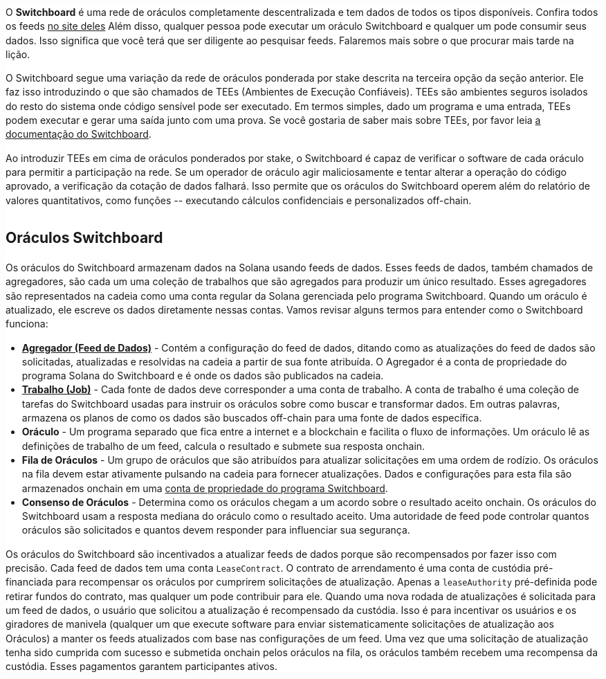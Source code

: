 O **Switchboard** é uma rede de oráculos completamente descentralizada e tem dados de todos os tipos disponíveis. Confira todos os feeds [no site deles](https://app.switchboard.xyz/solana/devnet/explore) Além disso, qualquer pessoa pode executar um oráculo Switchboard e qualquer um pode consumir seus dados. Isso significa que você terá que ser diligente ao pesquisar feeds. Falaremos mais sobre o que procurar mais tarde na lição.

O Switchboard segue uma variação da rede de oráculos ponderada por stake descrita na terceira opção da seção anterior. Ele faz isso introduzindo o que são chamados de TEEs (Ambientes de Execução Confiáveis). TEEs são ambientes seguros isolados do resto do sistema onde código sensível pode ser executado. Em termos simples, dado um programa e uma entrada, TEEs podem executar e gerar uma saída junto com uma prova. Se você gostaria de saber mais sobre TEEs, por favor leia [a documentação do Switchboard](https://docs.switchboard.xyz/functions).

Ao introduzir TEEs em cima de oráculos ponderados por stake, o Switchboard é capaz de verificar o software de cada oráculo para permitir a participação na rede. Se um operador de oráculo agir maliciosamente e tentar alterar a operação do código aprovado, a verificação da cotação de dados falhará. Isso permite que os oráculos do Switchboard operem além do relatório de valores quantitativos, como funções -- executando cálculos confidenciais e personalizados off-chain.

## Oráculos Switchboard

Os oráculos do Switchboard armazenam dados na Solana usando feeds de dados. Esses feeds de dados, também chamados de agregadores, são cada um uma coleção de trabalhos que são agregados para produzir um único resultado. Esses agregadores são representados na cadeia como uma conta regular da Solana gerenciada pelo programa Switchboard. Quando um oráculo é atualizado, ele escreve os dados diretamente nessas contas. Vamos revisar alguns termos para entender como o Switchboard funciona:

- **[Agregador (Feed de Dados)](https://github.com/switchboard-xyz/sbv2-solana/blob/0b5e0911a1851f9ca37042e6ff88db4cd840067b/rust/switchboard-solana/src/oracle_program/accounts/aggregator.rs#L60)** - Contém a configuração do feed de dados, ditando como as atualizações do feed de dados são solicitadas, atualizadas e resolvidas na cadeia a partir de sua fonte atribuída. O Agregador é a conta de propriedade do programa Solana do Switchboard e é onde os dados são publicados na cadeia.
- **[Trabalho (Job)](https://github.com/switchboard-xyz/sbv2-solana/blob/0b5e0911a1851f9ca37042e6ff88db4cd840067b/rust/switchboard-solana/src/oracle_program/accounts/job.rs)** - Cada fonte de dados deve corresponder a uma conta de trabalho. A conta de trabalho é uma coleção de tarefas do Switchboard usadas para instruir os oráculos sobre como buscar e transformar dados. Em outras palavras, armazena os planos de como os dados são buscados off-chain para uma fonte de dados específica.
- **Oráculo** - Um programa separado que fica entre a internet e a blockchain e facilita o fluxo de informações. Um oráculo lê as definições de trabalho de um feed, calcula o resultado e submete sua resposta onchain.
- **Fila de Oráculos** - Um grupo de oráculos que são atribuídos para atualizar solicitações em uma ordem de rodízio. Os oráculos na fila devem estar ativamente pulsando na cadeia para fornecer atualizações. Dados e configurações para esta fila são armazenados onchain em uma [conta de propriedade do programa Switchboard](https://github.com/switchboard-xyz/solana-sdk/blob/9dc3df8a5abe261e23d46d14f9e80a7032bb346c/javascript/solana.js/src/generated/oracle-program/accounts/OracleQueueAccountData.ts#L8).
- **Consenso de Oráculos** - Determina como os oráculos chegam a um acordo sobre o resultado aceito onchain. Os oráculos do Switchboard usam a resposta mediana do oráculo como o resultado aceito. Uma autoridade de feed pode controlar quantos oráculos são solicitados e quantos devem responder para influenciar sua segurança.

Os oráculos do Switchboard são incentivados a atualizar feeds de dados porque são recompensados por fazer isso com precisão. Cada feed de dados tem uma conta `LeaseContract`. O contrato de arrendamento é uma conta de custódia pré-financiada para recompensar os oráculos por cumprirem solicitações de atualização. Apenas a `leaseAuthority` pré-definida pode retirar fundos do contrato, mas qualquer um pode contribuir para ele. Quando uma nova rodada de atualizações é solicitada para um feed de dados, o usuário que solicitou a atualização é recompensado da custódia. Isso é para incentivar os usuários e os giradores de manivela (qualquer um que execute software para enviar sistematicamente solicitações de atualização aos Oráculos) a manter os feeds atualizados com base nas configurações de um feed. Uma vez que uma solicitação de atualização tenha sido cumprida com sucesso e submetida onchain pelos oráculos na fila, os oráculos também recebem uma recompensa da custódia. Esses pagamentos garantem participantes ativos.
